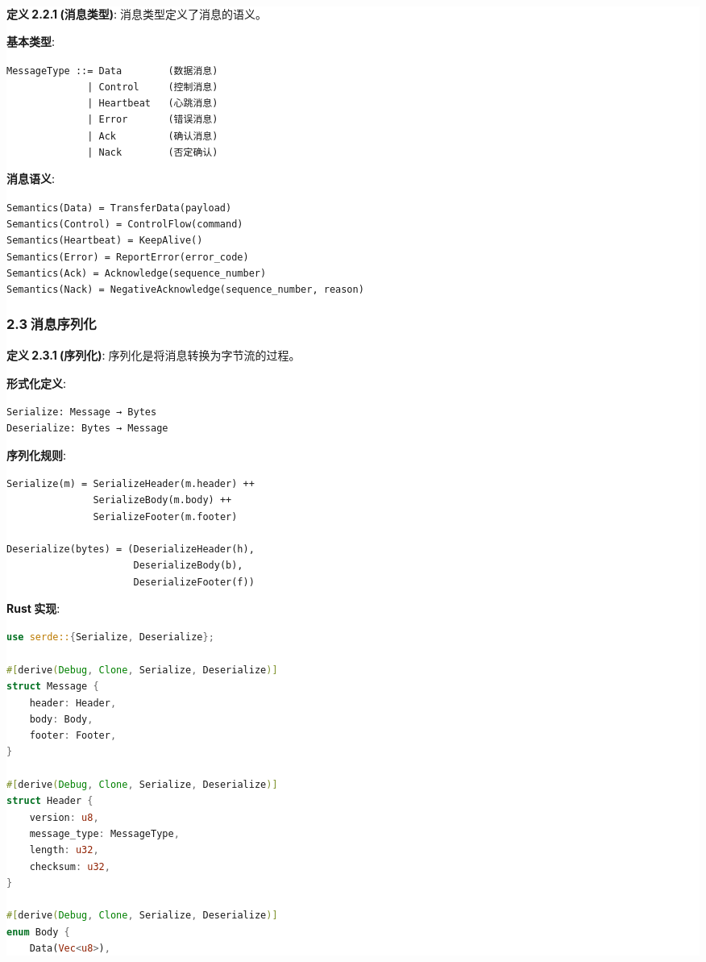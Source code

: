 **定义 2.2.1 (消息类型)**: 消息类型定义了消息的语义。

**基本类型**:

```text
MessageType ::= Data        (数据消息)
              | Control     (控制消息)
              | Heartbeat   (心跳消息)
              | Error       (错误消息)
              | Ack         (确认消息)
              | Nack        (否定确认)
```

**消息语义**:

```text
Semantics(Data) = TransferData(payload)
Semantics(Control) = ControlFlow(command)
Semantics(Heartbeat) = KeepAlive()
Semantics(Error) = ReportError(error_code)
Semantics(Ack) = Acknowledge(sequence_number)
Semantics(Nack) = NegativeAcknowledge(sequence_number, reason)
```

### 2.3 消息序列化

**定义 2.3.1 (序列化)**: 序列化是将消息转换为字节流的过程。

**形式化定义**:

```text
Serialize: Message → Bytes
Deserialize: Bytes → Message
```

**序列化规则**:

```text
Serialize(m) = SerializeHeader(m.header) ++ 
               SerializeBody(m.body) ++ 
               SerializeFooter(m.footer)

Deserialize(bytes) = (DeserializeHeader(h), 
                      DeserializeBody(b), 
                      DeserializeFooter(f))
```

**Rust 实现**:

```rust
use serde::{Serialize, Deserialize};

#[derive(Debug, Clone, Serialize, Deserialize)]
struct Message {
    header: Header,
    body: Body,
    footer: Footer,
}

#[derive(Debug, Clone, Serialize, Deserialize)]
struct Header {
    version: u8,
    message_type: MessageType,
    length: u32,
    checksum: u32,
}

#[derive(Debug, Clone, Serialize, Deserialize)]
enum Body {
    Data(Vec<u8>),
```